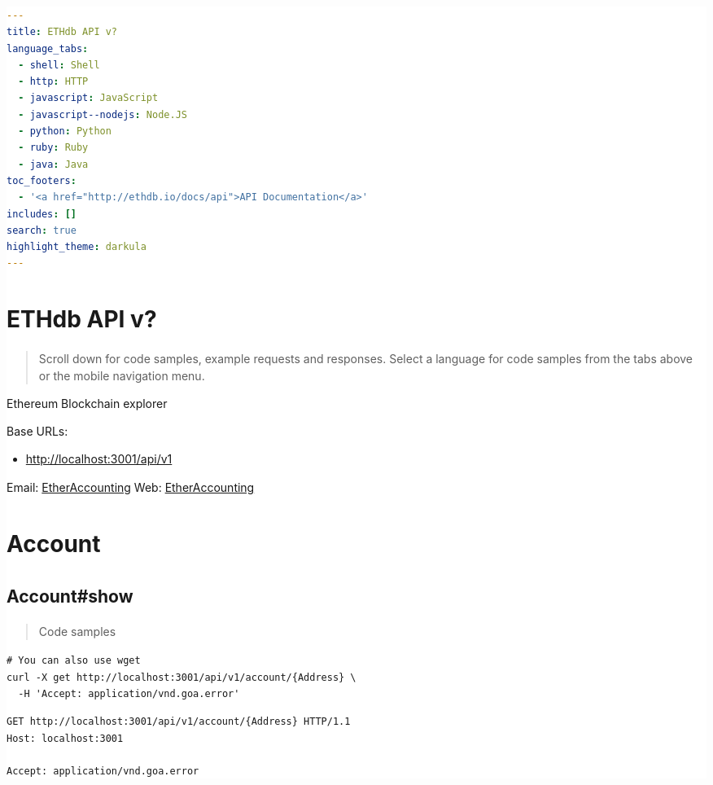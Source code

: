 ```yaml
---
title: ETHdb API v?
language_tabs:
  - shell: Shell
  - http: HTTP
  - javascript: JavaScript
  - javascript--nodejs: Node.JS
  - python: Python
  - ruby: Ruby
  - java: Java
toc_footers:
  - '<a href="http://ethdb.io/docs/api">API Documentation</a>'
includes: []
search: true
highlight_theme: darkula
---
```


# ETHdb API v?

> Scroll down for code samples, example requests and responses. Select a language for code samples from the tabs above or the mobile navigation menu.

Ethereum Blockchain explorer

Base URLs:

* <a href="http://localhost:3001/api/v1">http://localhost:3001/api/v1</a>



Email: <a href="mailto:contact@etheraccounting.com">EtherAccounting</a> Web: <a href="http://etheraccounting.com">EtherAccounting</a> 

# Account

## Account#show

> Code samples

```shell
# You can also use wget
curl -X get http://localhost:3001/api/v1/account/{Address} \
  -H 'Accept: application/vnd.goa.error'

```

```http
GET http://localhost:3001/api/v1/account/{Address} HTTP/1.1
Host: localhost:3001

Accept: application/vnd.goa.error

```
